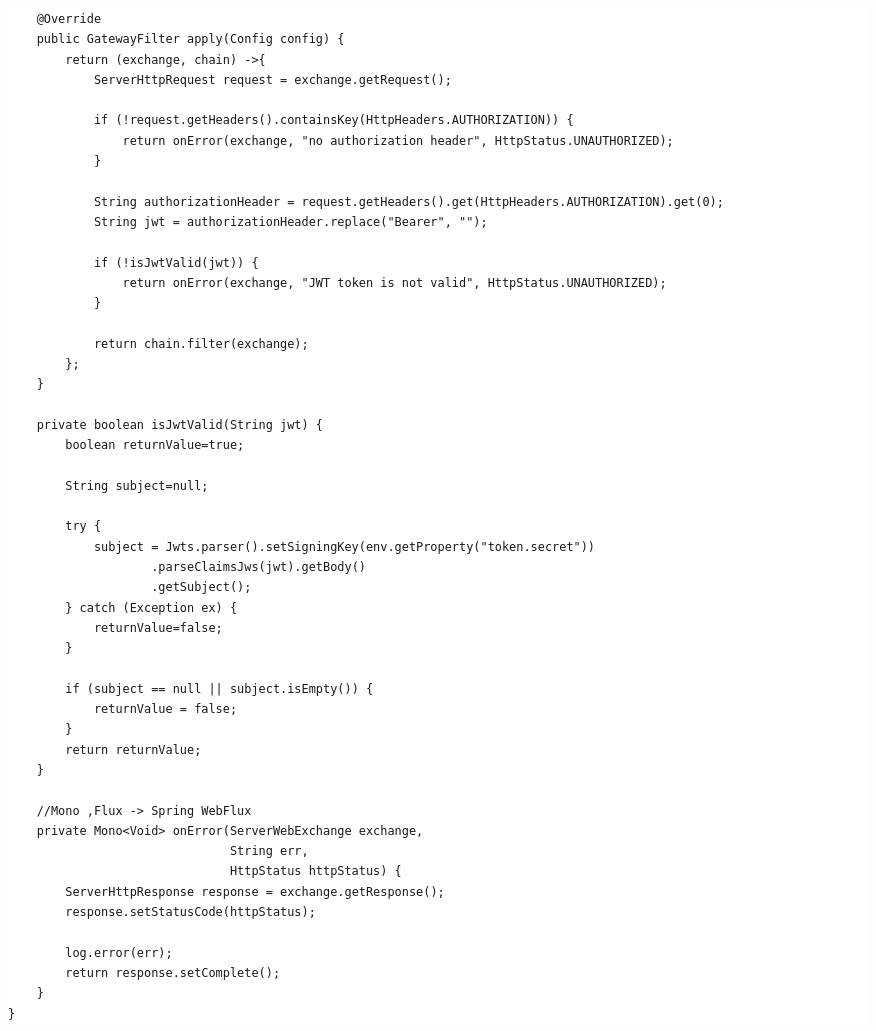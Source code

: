 ```
    @Override
    public GatewayFilter apply(Config config) {
        return (exchange, chain) ->{
            ServerHttpRequest request = exchange.getRequest();

            if (!request.getHeaders().containsKey(HttpHeaders.AUTHORIZATION)) {
                return onError(exchange, "no authorization header", HttpStatus.UNAUTHORIZED);
            }

            String authorizationHeader = request.getHeaders().get(HttpHeaders.AUTHORIZATION).get(0);
            String jwt = authorizationHeader.replace("Bearer", "");

            if (!isJwtValid(jwt)) {
                return onError(exchange, "JWT token is not valid", HttpStatus.UNAUTHORIZED);
            }

            return chain.filter(exchange);
        };
    }

    private boolean isJwtValid(String jwt) {
        boolean returnValue=true;

        String subject=null;

        try {
            subject = Jwts.parser().setSigningKey(env.getProperty("token.secret"))
                    .parseClaimsJws(jwt).getBody()
                    .getSubject();
        } catch (Exception ex) {
            returnValue=false;
        }

        if (subject == null || subject.isEmpty()) {
            returnValue = false;
        }
        return returnValue;
    }

    //Mono ,Flux -> Spring WebFlux
    private Mono<Void> onError(ServerWebExchange exchange,
                               String err,
                               HttpStatus httpStatus) {
        ServerHttpResponse response = exchange.getResponse();
        response.setStatusCode(httpStatus);

        log.error(err);
        return response.setComplete();
    }
}
```
